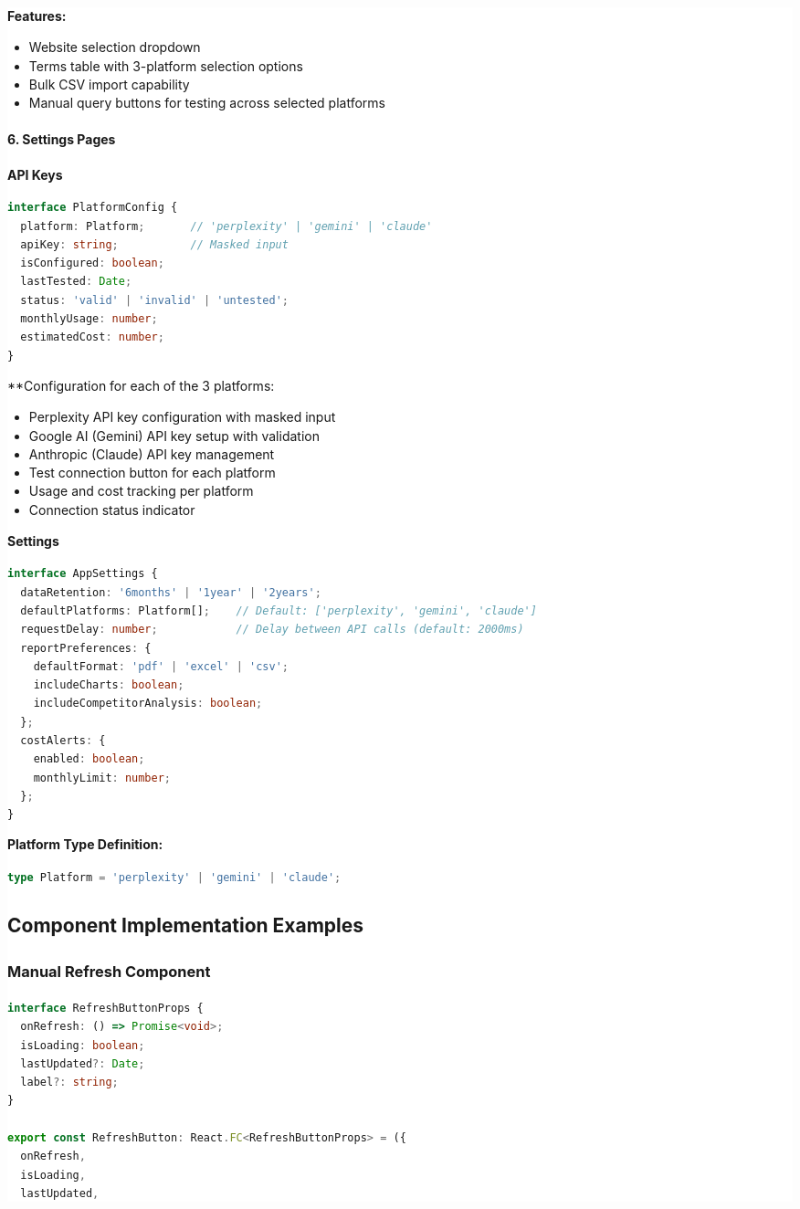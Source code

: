 **Features:**
- Website selection dropdown
- Terms table with 3-platform selection options
- Bulk CSV import capability
- Manual query buttons for testing across selected platforms

#### 6. Settings Pages
**API Keys**
```typescript
interface PlatformConfig {
  platform: Platform;       // 'perplexity' | 'gemini' | 'claude'
  apiKey: string;           // Masked input
  isConfigured: boolean;
  lastTested: Date;
  status: 'valid' | 'invalid' | 'untested';
  monthlyUsage: number;
  estimatedCost: number;
}
```

**Configuration for each of the 3 platforms:
- Perplexity API key configuration with masked input
- Google AI (Gemini) API key setup with validation
- Anthropic (Claude) API key management
- Test connection button for each platform
- Usage and cost tracking per platform
- Connection status indicator

**Settings**
```typescript
interface AppSettings {
  dataRetention: '6months' | '1year' | '2years';
  defaultPlatforms: Platform[];    // Default: ['perplexity', 'gemini', 'claude']
  requestDelay: number;            // Delay between API calls (default: 2000ms)
  reportPreferences: {
    defaultFormat: 'pdf' | 'excel' | 'csv';
    includeCharts: boolean;
    includeCompetitorAnalysis: boolean;
  };
  costAlerts: {
    enabled: boolean;
    monthlyLimit: number;
  };
}
```

**Platform Type Definition:**
```typescript
type Platform = 'perplexity' | 'gemini' | 'claude';
```

## Component Implementation Examples
### Manual Refresh Component
```typescript
interface RefreshButtonProps {
  onRefresh: () => Promise<void>;
  isLoading: boolean;
  lastUpdated?: Date;
  label?: string;
}

export const RefreshButton: React.FC<RefreshButtonProps> = ({
  onRefresh,
  isLoading,
  lastUpdated,
```